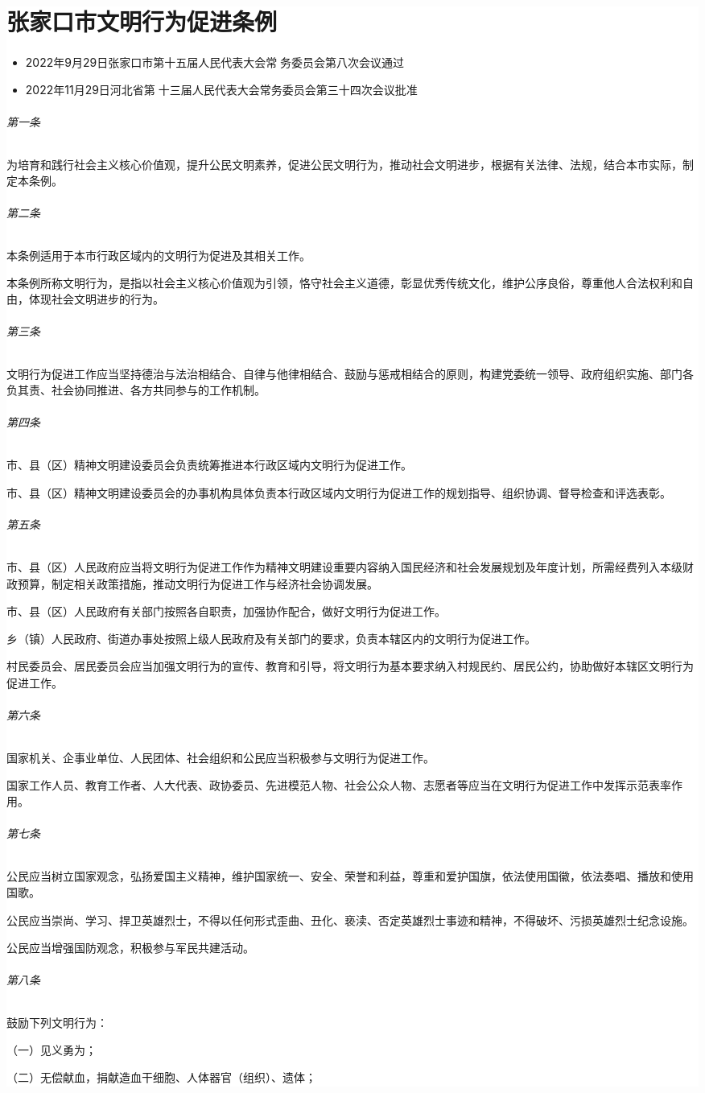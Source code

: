 # 张家口市文明行为促进条例

- 2022年9月29日张家口市第十五届人民代表大会常
  务委员会第八次会议通过

- 2022年11月29日河北省第
  十三届人民代表大会常务委员会第三十四次会议批准



###### 第一条

为培育和践行社会主义核心价值观，提升公民文明素养，促进公民文明行为，推动社会文明进步，根据有关法律、法规，结合本市实际，制定本条例。

###### 第二条

本条例适用于本市行政区域内的文明行为促进及其相关工作。

本条例所称文明行为，是指以社会主义核心价值观为引领，恪守社会主义道德，彰显优秀传统文化，维护公序良俗，尊重他人合法权利和自由，体现社会文明进步的行为。

###### 第三条

文明行为促进工作应当坚持德治与法治相结合、自律与他律相结合、鼓励与惩戒相结合的原则，构建党委统一领导、政府组织实施、部门各负其责、社会协同推进、各方共同参与的工作机制。

###### 第四条

市、县（区）精神文明建设委员会负责统筹推进本行政区域内文明行为促进工作。

市、县（区）精神文明建设委员会的办事机构具体负责本行政区域内文明行为促进工作的规划指导、组织协调、督导检查和评选表彰。

###### 第五条

市、县（区）人民政府应当将文明行为促进工作作为精神文明建设重要内容纳入国民经济和社会发展规划及年度计划，所需经费列入本级财政预算，制定相关政策措施，推动文明行为促进工作与经济社会协调发展。

市、县（区）人民政府有关部门按照各自职责，加强协作配合，做好文明行为促进工作。

乡（镇）人民政府、街道办事处按照上级人民政府及有关部门的要求，负责本辖区内的文明行为促进工作。

村民委员会、居民委员会应当加强文明行为的宣传、教育和引导，将文明行为基本要求纳入村规民约、居民公约，协助做好本辖区文明行为促进工作。

###### 第六条

国家机关、企事业单位、人民团体、社会组织和公民应当积极参与文明行为促进工作。

国家工作人员、教育工作者、人大代表、政协委员、先进模范人物、社会公众人物、志愿者等应当在文明行为促进工作中发挥示范表率作用。

###### 第七条

公民应当树立国家观念，弘扬爱国主义精神，维护国家统一、安全、荣誉和利益，尊重和爱护国旗，依法使用国徽，依法奏唱、播放和使用国歌。

公民应当崇尚、学习、捍卫英雄烈士，不得以任何形式歪曲、丑化、亵渎、否定英雄烈士事迹和精神，不得破坏、污损英雄烈士纪念设施。

公民应当增强国防观念，积极参与军民共建活动。

###### 第八条

鼓励下列文明行为：

（一）见义勇为；

（二）无偿献血，捐献造血干细胞、人体器官（组织）、遗体；
